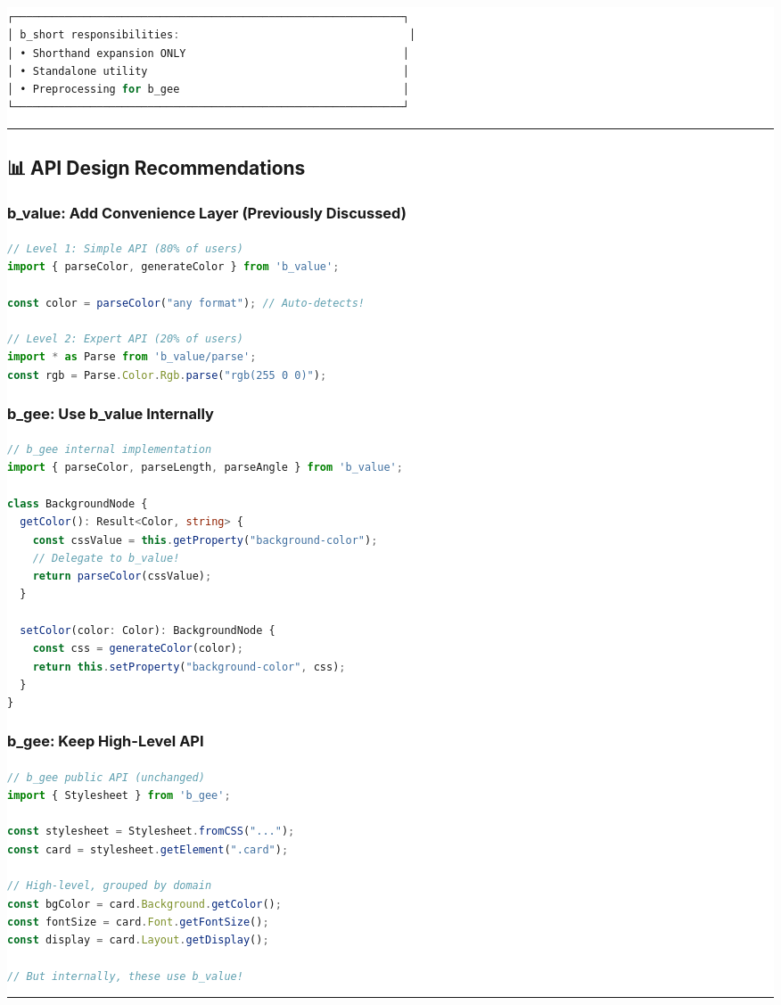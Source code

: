 ```typescript
┌─────────────────────────────────────────────────────────────┐
│ b_short responsibilities:                                    │
│ • Shorthand expansion ONLY                                  │
│ • Standalone utility                                        │
│ • Preprocessing for b_gee                                   │
└─────────────────────────────────────────────────────────────┘
```

---

## 📊 API Design Recommendations

### b_value: Add Convenience Layer (Previously Discussed)

```typescript
// Level 1: Simple API (80% of users)
import { parseColor, generateColor } from 'b_value';

const color = parseColor("any format"); // Auto-detects!

// Level 2: Expert API (20% of users)
import * as Parse from 'b_value/parse';
const rgb = Parse.Color.Rgb.parse("rgb(255 0 0)");
```

### b_gee: Use b_value Internally

```typescript
// b_gee internal implementation
import { parseColor, parseLength, parseAngle } from 'b_value';

class BackgroundNode {
  getColor(): Result<Color, string> {
    const cssValue = this.getProperty("background-color");
    // Delegate to b_value!
    return parseColor(cssValue);
  }

  setColor(color: Color): BackgroundNode {
    const css = generateColor(color);
    return this.setProperty("background-color", css);
  }
}
```

### b_gee: Keep High-Level API

```typescript
// b_gee public API (unchanged)
import { Stylesheet } from 'b_gee';

const stylesheet = Stylesheet.fromCSS("...");
const card = stylesheet.getElement(".card");

// High-level, grouped by domain
const bgColor = card.Background.getColor();
const fontSize = card.Font.getFontSize();
const display = card.Layout.getDisplay();

// But internally, these use b_value!
```

---